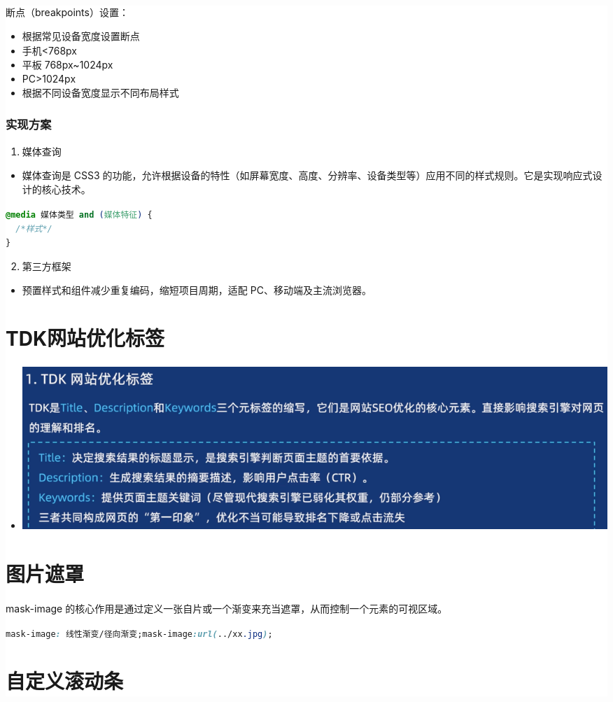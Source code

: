 断点（breakpoints）设置：
- 根据常见设备宽度设置断点
- 手机<768px
- 平板 768px~1024px
- PC>1024px
- 根据不同设备宽度显示不同布局样式

### 实现方案

1. 媒体查询

- 媒体查询是 CSS3 的功能，允许根据设备的特性（如屏幕宽度、高度、分辨率、设备类型等）应用不同的样式规则。它是实现响应式设计的核心技术。

```css
@media 媒体类型 and (媒体特征) {
  /*样式*/
}
```

 2. 第三方框架

- 预置样式和组件减少重复编码，缩短项目周期，适配 PC、移动端及主流浏览器。

# TDK网站优化标签

- ![TDK网站优化标签](./image/TDK网站优化标签.png)

# 图片遮罩

mask-image 的核心作用是通过定义一张自片或一个渐变来充当遮罩，从而控制一个元素的可视区域。

```css
mask-image: 线性渐变/径向渐变;mask-image:url(../xx.jpg);
```
# 自定义滚动条
